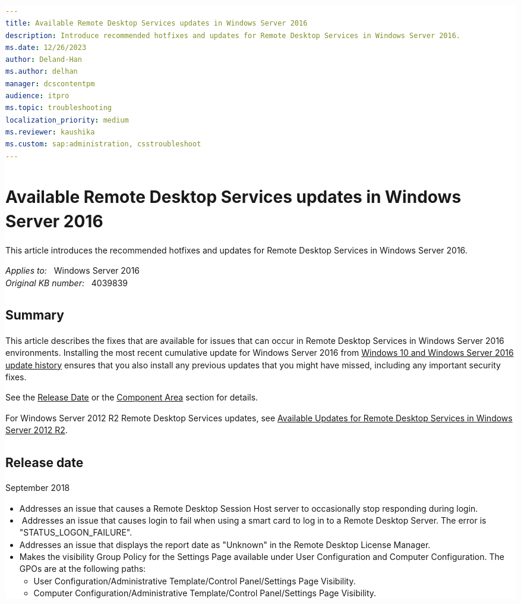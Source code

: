 ```yaml
---
title: Available Remote Desktop Services updates in Windows Server 2016
description: Introduce recommended hotfixes and updates for Remote Desktop Services in Windows Server 2016.
ms.date: 12/26/2023
author: Deland-Han
ms.author: delhan
manager: dcscontentpm
audience: itpro
ms.topic: troubleshooting
localization_priority: medium
ms.reviewer: kaushika
ms.custom: sap:administration, csstroubleshoot
---
```

# Available Remote Desktop Services updates in Windows Server 2016

This article introduces the recommended hotfixes and updates for Remote Desktop Services in Windows Server 2016.

_Applies to:_ &nbsp; Windows Server 2016  
_Original KB number:_ &nbsp; 4039839

## Summary  

This article describes the fixes that are available for issues that can occur in Remote Desktop Services in Windows Server 2016 environments. Installing the most recent cumulative update for Windows Server 2016 from [Windows 10 and Windows Server 2016 update history](https://support.microsoft.com/help/4000825/windows-10-windows-server-2016-update-history) ensures that you also install any previous updates that you might have missed, including any important security fixes.

See the [Release Date](#release-date) or the [Component Area](#component-area) section for details.

For Windows Server 2012 R2 Remote Desktop Services updates, see [Available Updates for Remote Desktop Services in Windows Server 2012 R2](https://support.microsoft.com/help/2933664).

## Release date  

September 2018  

- Addresses an issue that causes a Remote Desktop Session Host server to occasionally stop responding during login.  
- ​​ Addresses an issue that causes login to fail when using a smart card to log in to a Remote Desktop Server. The error is "STATUS_LOGON_FAILURE".  
- Addresses an issue that displays the report date as "Unknown" in the Remote Desktop License Manager. ​  
- Makes the visibility Group Policy for the Settings Page available under User Configuration and Computer Configuration. The GPOs are at the following paths: ​  
  - User Configuration/Administrative Template/Control Panel/Settings Page Visibility.  
  - Computer Configuration/Administrative Template/Control Panel/Settings Page Visibility.  
